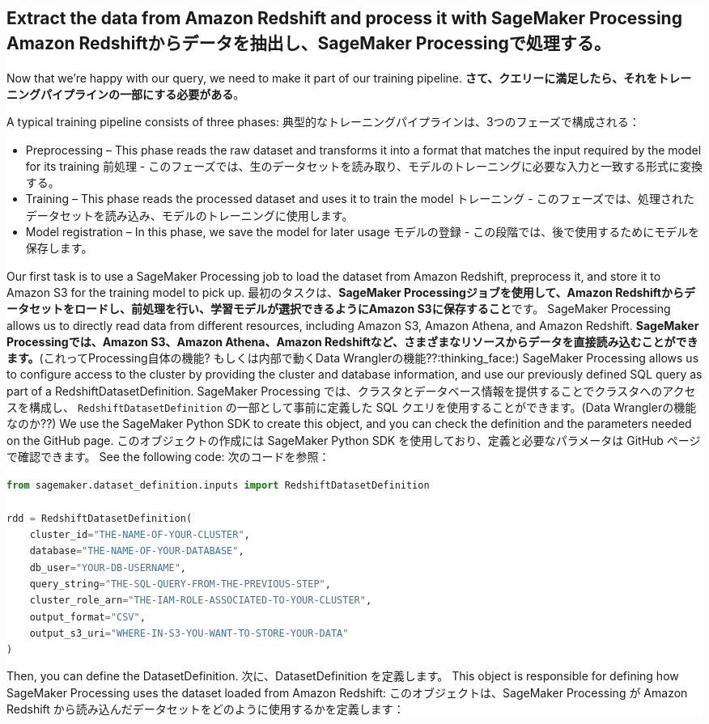 
## Extract the data from Amazon Redshift and process it with SageMaker Processing Amazon Redshiftからデータを抽出し、SageMaker Processingで処理する。

Now that we’re happy with our query, we need to make it part of our training pipeline.
**さて、クエリーに満足したら、それをトレーニングパイプラインの一部にする必要がある**。

A typical training pipeline consists of three phases:
典型的なトレーニングパイプラインは、3つのフェーズで構成される：

- Preprocessing – This phase reads the raw dataset and transforms it into a format that matches the input required by the model for its training
前処理 - このフェーズでは、生のデータセットを読み取り、モデルのトレーニングに必要な入力と一致する形式に変換する。
- Training – This phase reads the processed dataset and uses it to train the model
トレーニング - このフェーズでは、処理されたデータセットを読み込み、モデルのトレーニングに使用します。
- Model registration – In this phase, we save the model for later usage
モデルの登録 - この段階では、後で使用するためにモデルを保存します。

Our first task is to use a SageMaker Processing job to load the dataset from Amazon Redshift, preprocess it, and store it to Amazon S3 for the training model to pick up.
最初のタスクは、**SageMaker Processingジョブを使用して、Amazon Redshiftからデータセットをロードし、前処理を行い、学習モデルが選択できるようにAmazon S3に保存すること**です。
SageMaker Processing allows us to directly read data from different resources, including Amazon S3, Amazon Athena, and Amazon Redshift.
**SageMaker Processingでは、Amazon S3、Amazon Athena、Amazon Redshiftなど、さまざまなリソースからデータを直接読み込むことができます。**(これってProcessing自体の機能? もしくは内部で動くData Wranglerの機能??:thinking_face:)
SageMaker Processing allows us to configure access to the cluster by providing the cluster and database information, and use our previously defined SQL query as part of a RedshiftDatasetDefinition.
SageMaker Processing では、クラスタとデータベース情報を提供することでクラスタへのアクセスを構成し、 `RedshiftDatasetDefinition` の一部として事前に定義した SQL クエリを使用することができます。(Data Wranglerの機能なのか??)
We use the SageMaker Python SDK to create this object, and you can check the definition and the parameters needed on the GitHub page.
このオブジェクトの作成には SageMaker Python SDK を使用しており、定義と必要なパラメータは GitHub ページで確認できます。
See the following code:
次のコードを参照：

```python
from sagemaker.dataset_definition.inputs import RedshiftDatasetDefinition

rdd = RedshiftDatasetDefinition(
    cluster_id="THE-NAME-OF-YOUR-CLUSTER",
    database="THE-NAME-OF-YOUR-DATABASE",
    db_user="YOUR-DB-USERNAME",
    query_string="THE-SQL-QUERY-FROM-THE-PREVIOUS-STEP",
    cluster_role_arn="THE-IAM-ROLE-ASSOCIATED-TO-YOUR-CLUSTER",
    output_format="CSV",
    output_s3_uri="WHERE-IN-S3-YOU-WANT-TO-STORE-YOUR-DATA"
)
```

Then, you can define the DatasetDefinition.
次に、DatasetDefinition を定義します。
This object is responsible for defining how SageMaker Processing uses the dataset loaded from Amazon Redshift:
このオブジェクトは、SageMaker Processing が Amazon Redshift から読み込んだデータセットをどのように使用するかを定義します：
